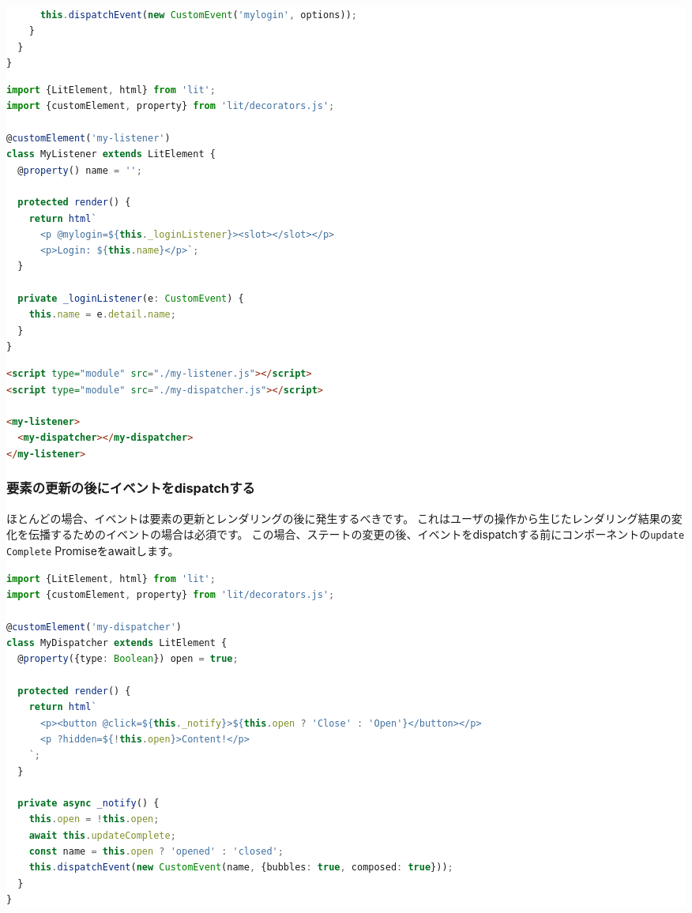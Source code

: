 ```ts
      this.dispatchEvent(new CustomEvent('mylogin', options));
    }
  }
}
```

```ts
import {LitElement, html} from 'lit';
import {customElement, property} from 'lit/decorators.js';

@customElement('my-listener')
class MyListener extends LitElement {
  @property() name = '';

  protected render() {
    return html`
      <p @mylogin=${this._loginListener}><slot></slot></p>
      <p>Login: ${this.name}</p>`;
  }

  private _loginListener(e: CustomEvent) {
    this.name = e.detail.name;
  }
}
```

```html
<script type="module" src="./my-listener.js"></script>
<script type="module" src="./my-dispatcher.js"></script>

<my-listener>
  <my-dispatcher></my-dispatcher>
</my-listener>
```

### 要素の更新の後にイベントをdispatchする

ほとんどの場合、イベントは要素の更新とレンダリングの後に発生するべきです。
これはユーザの操作から生じたレンダリング結果の変化を伝播するためのイベントの場合は必須です。
この場合、ステートの変更の後、イベントをdispatchする前にコンポーネントの`updateComplete` Promiseをawaitします。

```ts
import {LitElement, html} from 'lit';
import {customElement, property} from 'lit/decorators.js';

@customElement('my-dispatcher')
class MyDispatcher extends LitElement {
  @property({type: Boolean}) open = true;

  protected render() {
    return html`
      <p><button @click=${this._notify}>${this.open ? 'Close' : 'Open'}</button></p>
      <p ?hidden=${!this.open}>Content!</p>
    `;
  }

  private async _notify() {
    this.open = !this.open;
    await this.updateComplete;
    const name = this.open ? 'opened' : 'closed';
    this.dispatchEvent(new CustomEvent(name, {bubbles: true, composed: true}));
  }
}
```
